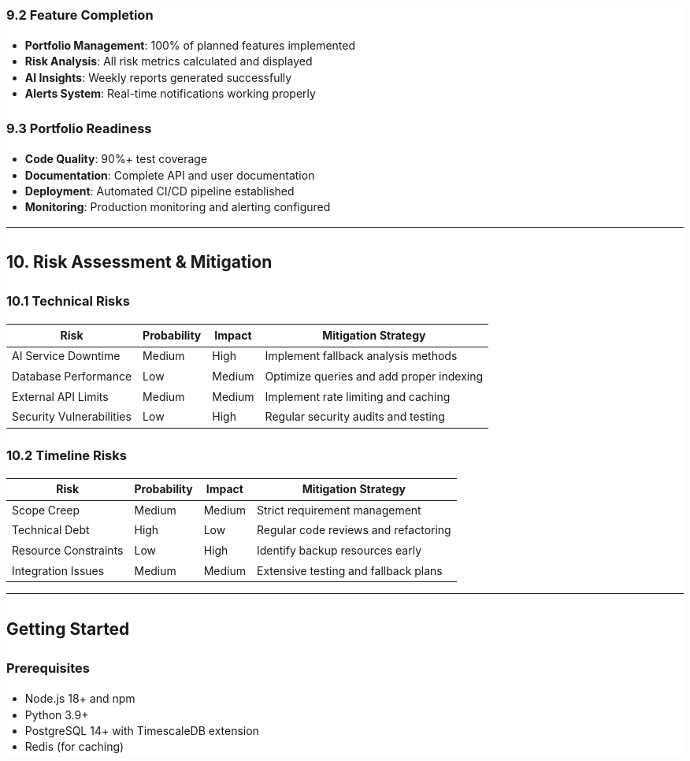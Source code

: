 ### 9.2 Feature Completion

- **Portfolio Management**: 100% of planned features implemented
- **Risk Analysis**: All risk metrics calculated and displayed
- **AI Insights**: Weekly reports generated successfully
- **Alerts System**: Real-time notifications working properly

### 9.3 Portfolio Readiness

- **Code Quality**: 90%+ test coverage
- **Documentation**: Complete API and user documentation
- **Deployment**: Automated CI/CD pipeline established
- **Monitoring**: Production monitoring and alerting configured

---

## 10. Risk Assessment & Mitigation

### 10.1 Technical Risks

| Risk                     | Probability | Impact | Mitigation Strategy                      |
| ------------------------ | ----------- | ------ | ---------------------------------------- |
| AI Service Downtime      | Medium      | High   | Implement fallback analysis methods      |
| Database Performance     | Low         | Medium | Optimize queries and add proper indexing |
| External API Limits      | Medium      | Medium | Implement rate limiting and caching      |
| Security Vulnerabilities | Low         | High   | Regular security audits and testing      |

### 10.2 Timeline Risks

| Risk                 | Probability | Impact | Mitigation Strategy                  |
| -------------------- | ----------- | ------ | ------------------------------------ |
| Scope Creep          | Medium      | Medium | Strict requirement management        |
| Technical Debt       | High        | Low    | Regular code reviews and refactoring |
| Resource Constraints | Low         | High   | Identify backup resources early      |
| Integration Issues   | Medium      | Medium | Extensive testing and fallback plans |

---

## Getting Started

### Prerequisites

- Node.js 18+ and npm
- Python 3.9+
- PostgreSQL 14+ with TimescaleDB extension
- Redis (for caching)
